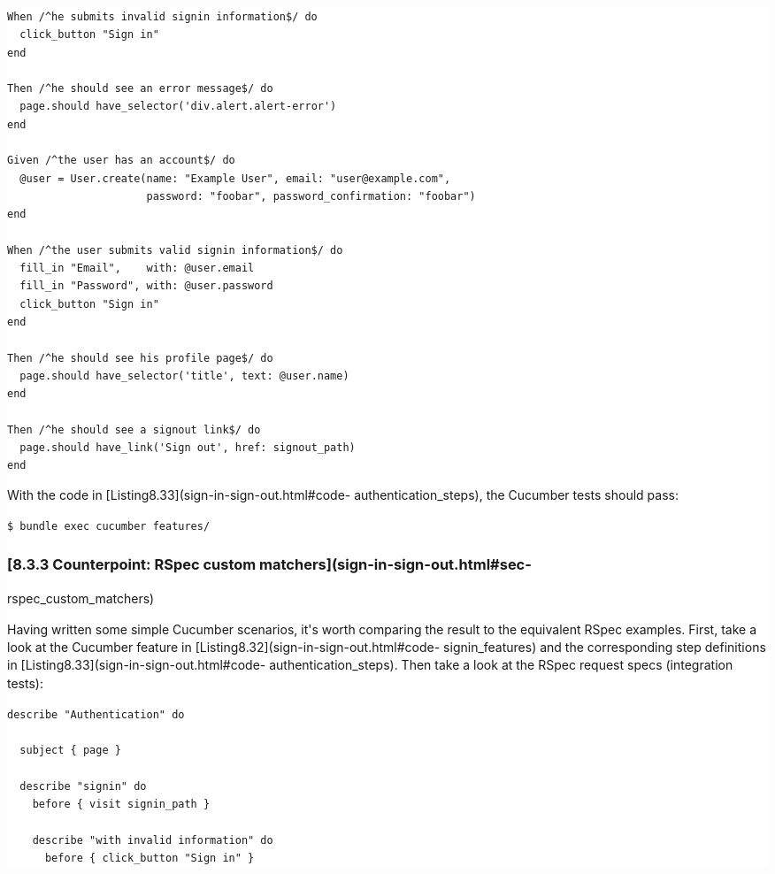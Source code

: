     When /^he submits invalid signin information$/ do
      click_button "Sign in"
    end
    
    Then /^he should see an error message$/ do
      page.should have_selector('div.alert.alert-error')
    end
    
    Given /^the user has an account$/ do
      @user = User.create(name: "Example User", email: "user@example.com",
                          password: "foobar", password_confirmation: "foobar")
    end
    
    When /^the user submits valid signin information$/ do
      fill_in "Email",    with: @user.email
      fill_in "Password", with: @user.password 
      click_button "Sign in"
    end
    
    Then /^he should see his profile page$/ do
      page.should have_selector('title', text: @user.name)
    end
    
    Then /^he should see a signout link$/ do
      page.should have_link('Sign out', href: signout_path)
    end
    

With the code in [Listing8.33](sign-in-sign-out.html#code-
authentication_steps), the Cucumber tests should pass:

    
    $ bundle exec cucumber features/
    

### [8.3.3 Counterpoint: RSpec custom matchers](sign-in-sign-out.html#sec-
rspec_custom_matchers)

Having written some simple Cucumber scenarios, it's worth comparing the result
to the equivalent RSpec examples. First, take a look at the Cucumber feature
in [Listing8.32](sign-in-sign-out.html#code-
signin_features) and the corresponding step definitions in
[Listing8.33](sign-in-sign-out.html#code-
authentication_steps). Then take a look at the RSpec request specs
(integration tests):

    
    describe "Authentication" do
    
      subject { page }
    
      describe "signin" do
        before { visit signin_path }
    
        describe "with invalid information" do
          before { click_button "Sign in" }
    